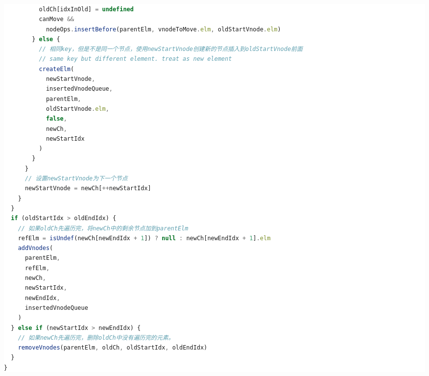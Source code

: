 ```js
          oldCh[idxInOld] = undefined
          canMove &&
            nodeOps.insertBefore(parentElm, vnodeToMove.elm, oldStartVnode.elm)
        } else {
          // 相同key，但是不是同一个节点，使用newStartVnode创建新的节点插入到oldStartVnode前面
          // same key but different element. treat as new element
          createElm(
            newStartVnode,
            insertedVnodeQueue,
            parentElm,
            oldStartVnode.elm,
            false,
            newCh,
            newStartIdx
          )
        }
      }
      // 设置newStartVnode为下一个节点
      newStartVnode = newCh[++newStartIdx]
    }
  }
  if (oldStartIdx > oldEndIdx) {
    // 如果oldCh先遍历完，将newCh中的剩余节点加到parentElm
    refElm = isUndef(newCh[newEndIdx + 1]) ? null : newCh[newEndIdx + 1].elm
    addVnodes(
      parentElm,
      refElm,
      newCh,
      newStartIdx,
      newEndIdx,
      insertedVnodeQueue
    )
  } else if (newStartIdx > newEndIdx) {
    // 如果newCh先遍历完，删除oldCh中没有遍历完的元素。
    removeVnodes(parentElm, oldCh, oldStartIdx, oldEndIdx)
  }
}
```
